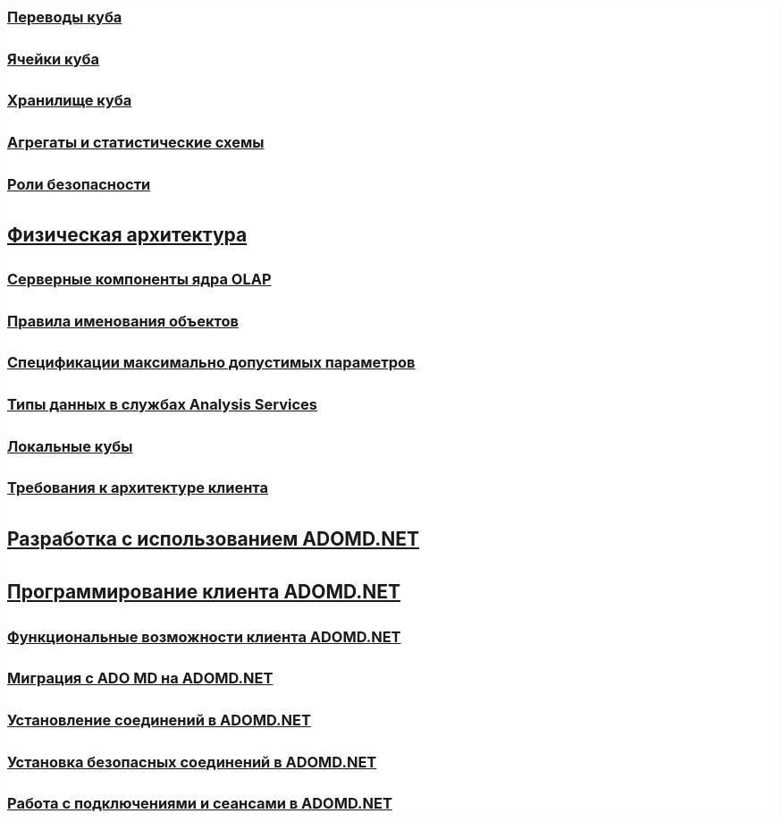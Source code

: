### [Переводы куба](../multidimensional-models-olap-logical-cube-objects/cube-translations.md)
### [Ячейки куба](../multidimensional-models-olap-logical-cube-objects/cube-cells-analysis-services-multidimensional-data.md)
### [Хранилище куба](../multidimensional-models-olap-logical-cube-objects/cube-storage-analysis-services-multidimensional-data.md)
### [Агрегаты и статистические схемы](../multidimensional-models-olap-logical-cube-objects/aggregations-and-aggregation-designs.md)
### [Роли безопасности](../multidimensional-models/olap-logical/security-roles-analysis-services-multidimensional-data.md)
## [Физическая архитектура](../multidimensional-models/olap-physical/understanding-microsoft-olap-physical-architecture.md)
### [Серверные компоненты ядра OLAP](../multidimensional-models/olap-physical/olap-engine-server-components.md)
### [Правила именования объектов](../multidimensional-models/olap-physical/object-naming-rules-analysis-services.md)
### [Спецификации максимально допустимых параметров](../multidimensional-models/olap-physical/maximum-capacity-specifications-analysis-services.md)
### [Типы данных в службах Analysis Services](../multidimensional-models/olap-physical/data-types-in-analysis-services.md)
### [Локальные кубы](../multidimensional-models/olap-physical/local-cubes-analysis-services-multidimensional-data.md)
### [Требования к архитектуре клиента](../multidimensional-models/olap-physical/client-architecture-requirements-for-analysis-services-development.md)
## [Разработка с использованием ADOMD.NET](../multidimensional-models/adomd-net/developing-with-adomd-net.md)
## [Программирование клиента ADOMD.NET](../multidimensional-models-adomd-net-client/adomd-net-client-programming.md)
### [Функциональные возможности клиента ADOMD.NET](../multidimensional-models-adomd-net-client/adomd-net-client-functionality.md)
### [Миграция с ADO MD на ADOMD.NET](../multidimensional-models-adomd-net-client/migrating-from-ado-md-to-adomd-net.md)
### [Установление соединений в ADOMD.NET](../multidimensional-models-adomd-net-client/connections-in-adomd-net.md)
### [Установка безопасных соединений в ADOMD.NET](../multidimensional-models-adomd-net-client/connections-in-adomd-net-establishing-secure-connections.md)
### [Работа с подключениями и сеансами в ADOMD.NET](../multidimensional-models-adomd-net-client/connections-in-adomd-net-working-with-connections-and-sessions.md)